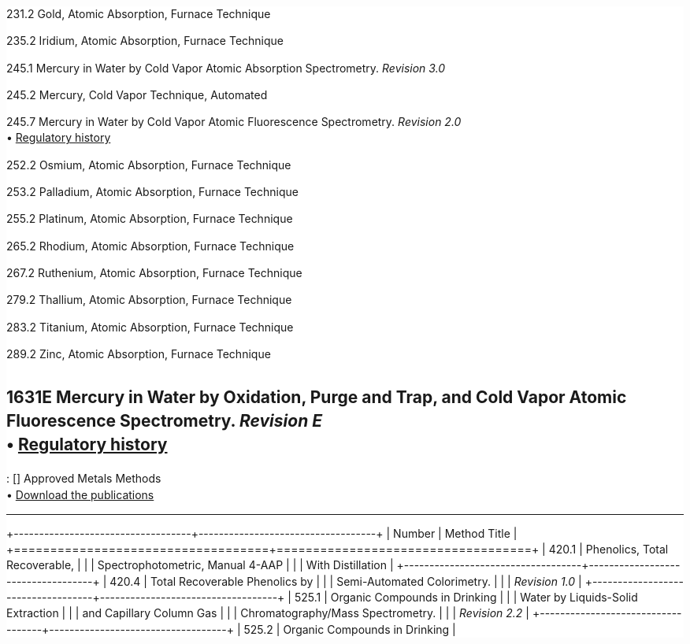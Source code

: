   231.2                               Gold, Atomic Absorption, Furnace Technique

  235.2                               Iridium, Atomic Absorption, Furnace Technique

  245.1                               Mercury in Water by Cold Vapor Atomic Absorption
                                      Spectrometry. *Revision 3.0*

  245.2                               Mercury, Cold Vapor Technique, Automated

  245.7                               Mercury in Water by Cold Vapor Atomic Fluorescence
                                      Spectrometry. *Revision 2.0*\
                                      • [Regulatory
                                      history](/cwa-methods/cwa-methods-regulatory-history)

  252.2                               Osmium, Atomic Absorption, Furnace Technique

  253.2                               Palladium, Atomic Absorption, Furnace Technique

  255.2                               Platinum, Atomic Absorption, Furnace Technique

  265.2                               Rhodium, Atomic Absorption, Furnace Technique

  267.2                               Ruthenium, Atomic Absorption, Furnace Technique

  279.2                               Thallium, Atomic Absorption, Furnace Technique

  283.2                               Titanium, Atomic Absorption, Furnace Technique

  289.2                               Zinc, Atomic Absorption, Furnace Technique

  1631E                               Mercury in Water by Oxidation, Purge and Trap, and Cold
                                      Vapor Atomic Fluorescence Spectrometry. *Revision E*\
                                      • [Regulatory
                                      history](/cwa-methods/cwa-methods-regulatory-history)
  -------------------------------------------------------------------------------------------

  : [] Approved Metals Methods\
  • [Download the
  publications](/cwa-methods/approved-cwa-test-methods-metals)

------------------------------------------------------------------------

+-----------------------------------+-----------------------------------+
| Number                            | Method Title                      |
+===================================+===================================+
| 420.1                             | Phenolics, Total Recoverable,     |
|                                   | Spectrophotometric, Manual 4-AAP  |
|                                   | With Distillation                 |
+-----------------------------------+-----------------------------------+
| 420.4                             | Total Recoverable Phenolics by    |
|                                   | Semi-Automated Colorimetry.       |
|                                   | *Revision 1.0*                    |
+-----------------------------------+-----------------------------------+
| 525.1                             | Organic Compounds in Drinking     |
|                                   | Water by Liquids-Solid Extraction |
|                                   | and Capillary Column Gas          |
|                                   | Chromatography/Mass Spectrometry. |
|                                   | *Revision 2.2*                    |
+-----------------------------------+-----------------------------------+
| 525.2                             | Organic Compounds in Drinking     |